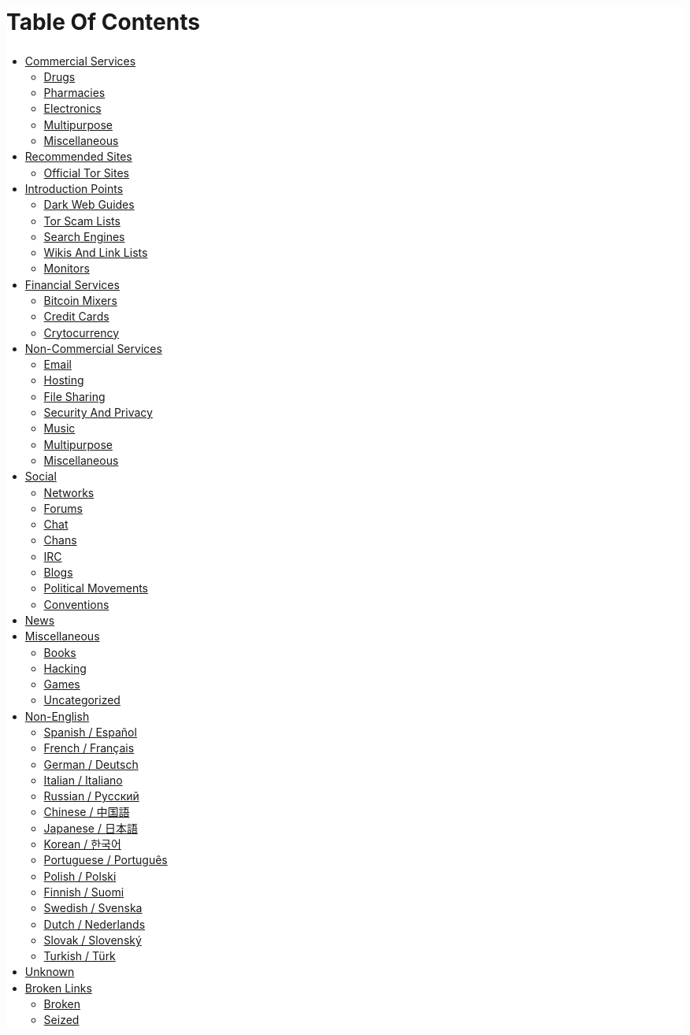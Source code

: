 # Table Of Contents
* [Commercial Services](#commercial-services)
  * [Drugs](#drugs)
  * [Pharmacies](#pharmacies)
  * [Electronics](#electronics)
  * [Multipurpose](#multipurpose)
  * [Miscellaneous](#miscellaneous)
* [Recommended Sites](#recommended-sites)
  * [Official Tor Sites](#official-tor-sites)
* [Introduction Points](#introduction-points)
  * [Dark Web Guides](#dark-web-guides)
  * [Tor Scam Lists](#tor-scam-lists)
  * [Search Engines](#search-engines)
  * [Wikis And Link Lists](#wikis-and-link-lists)
  * [Monitors](#monitors)
* [Financial Services](#financial-services)
  * [Bitcoin Mixers](#bitcoin-mixers)
  * [Credit Cards](#credit-cards)
  * [Crytocurrency](#crytocurrency)
* [Non-Commercial Services](#non-commercial-services)
  * [Email](#email)
  * [Hosting](#hosting)
  * [File Sharing](#file-sharing)
  * [Security And Privacy](#security-and-privacy)
  * [Music](#music)
  * [Multipurpose](#multipurpose-1)
  * [Miscellaneous](#miscellaneous-1)
* [Social](#social)
  * [Networks](#networks)
  * [Forums](#forums)
  * [Chat](#chat)
  * [Chans](#chans)
  * [IRC](#irc)
  * [Blogs](#blogs)
  * [Political Movements](#political-movements)
  * [Conventions](#conventions)
* [News](#news)
* [Miscellaneous](#miscellaneous-2)
  * [Books](#books)
  * [Hacking](#hacking)
  * [Games](#games)
  * [Uncategorized](#uncategorized)
* [Non-English](#non-english)
  * [Spanish / Español](#spanish--español)
  * [French / Français](#french--français)
  * [German / Deutsch](#german--deutsch)
  * [Italian / Italiano](#italian--italiano)
  * [Russian / Русский](#russian--pусский)
  * [Chinese / 中国語](#chinese--中国語)
  * [Japanese / 日本語](#japanese--日本語)
  * [Korean / 한국어](#korean--한국어)
  * [Portuguese / Português](#portuguese--português)
  * [Polish / Polski](#polish--polski)
  * [Finnish / Suomi](#finnish--suomi)
  * [Swedish / Svenska](#swedish--svenska)
  * [Dutch / Nederlands](#dutch--nederlands)
  * [Slovak / Slovenský](#slovak--slovenský)
  * [Turkish / Türk](#turkish--türk)
* [Unknown](#unknown)
* [Broken Links](#broken-links)
  * [Broken](#broken)
  * [Seized](#seized)